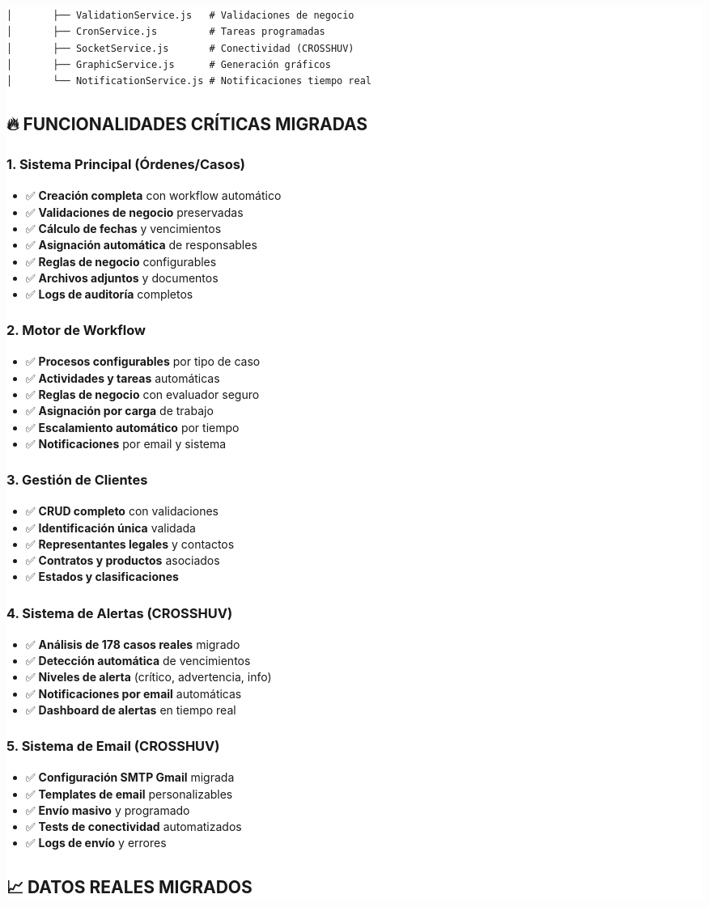 ```
│       ├── ValidationService.js   # Validaciones de negocio
│       ├── CronService.js         # Tareas programadas
│       ├── SocketService.js       # Conectividad (CROSSHUV)
│       ├── GraphicService.js      # Generación gráficos
│       └── NotificationService.js # Notificaciones tiempo real
```

## 🔥 **FUNCIONALIDADES CRÍTICAS MIGRADAS**

### **1. Sistema Principal (Órdenes/Casos)**
- ✅ **Creación completa** con workflow automático
- ✅ **Validaciones de negocio** preservadas
- ✅ **Cálculo de fechas** y vencimientos
- ✅ **Asignación automática** de responsables
- ✅ **Reglas de negocio** configurables
- ✅ **Archivos adjuntos** y documentos
- ✅ **Logs de auditoría** completos

### **2. Motor de Workflow**
- ✅ **Procesos configurables** por tipo de caso
- ✅ **Actividades y tareas** automáticas
- ✅ **Reglas de negocio** con evaluador seguro
- ✅ **Asignación por carga** de trabajo
- ✅ **Escalamiento automático** por tiempo
- ✅ **Notificaciones** por email y sistema

### **3. Gestión de Clientes**
- ✅ **CRUD completo** con validaciones
- ✅ **Identificación única** validada
- ✅ **Representantes legales** y contactos
- ✅ **Contratos y productos** asociados
- ✅ **Estados y clasificaciones**

### **4. Sistema de Alertas (CROSSHUV)**
- ✅ **Análisis de 178 casos reales** migrado
- ✅ **Detección automática** de vencimientos
- ✅ **Niveles de alerta** (crítico, advertencia, info)
- ✅ **Notificaciones por email** automáticas
- ✅ **Dashboard de alertas** en tiempo real

### **5. Sistema de Email (CROSSHUV)**
- ✅ **Configuración SMTP Gmail** migrada
- ✅ **Templates de email** personalizables
- ✅ **Envío masivo** y programado
- ✅ **Tests de conectividad** automatizados
- ✅ **Logs de envío** y errores

## 📈 **DATOS REALES MIGRADOS**
